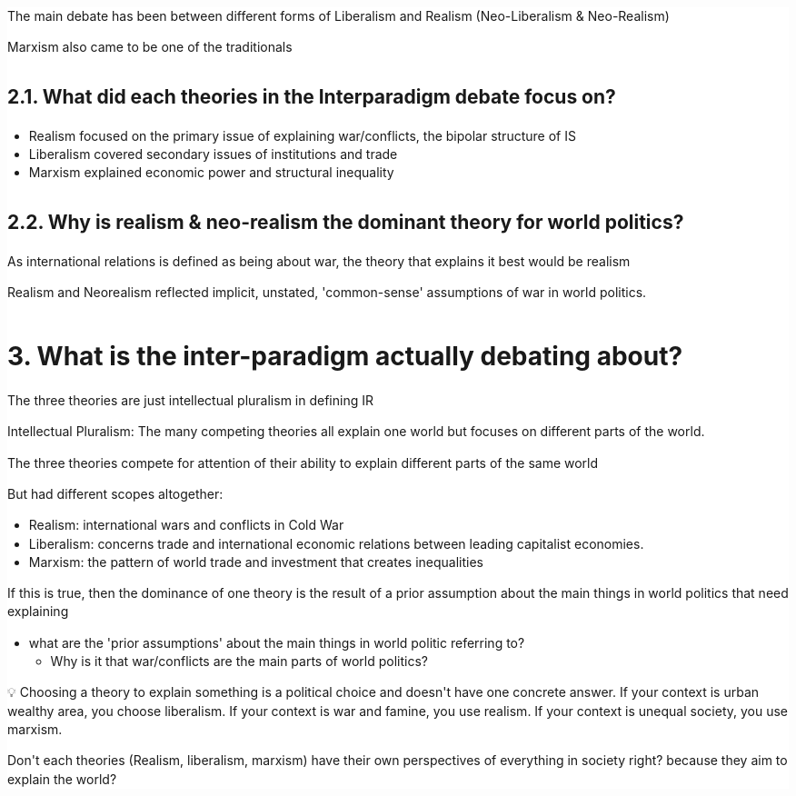 The main debate has been between different forms of Liberalism and Realism (Neo-Liberalism & Neo-Realism)

Marxism also came to be one of the traditionals

## 2.1. What did each theories in the Interparadigm debate focus on?

- Realism focused on the primary issue of explaining war/conflicts, the bipolar structure of IS
- Liberalism covered secondary issues of institutions and trade
- Marxism explained economic power and structural inequality

## 2.2. Why is realism & neo-realism the dominant theory for world politics?

As international relations is defined as being about war, the theory that explains it best would be realism

Realism and Neorealism reflected implicit, unstated, 'common-sense' assumptions of war in world politics.

# 3. What is the inter-paradigm actually debating about?

The three theories are just intellectual pluralism in defining IR

Intellectual Pluralism: The many competing theories all explain one world but focuses on different parts of the world.

The three theories compete for attention of their ability to explain different parts of the same world

But had different scopes altogether:

- Realism: international wars and conflicts in Cold War
- Liberalism: concerns trade and international economic relations between leading capitalist economies.
- Marxism: the pattern of world trade and investment that creates inequalities

If this is true, then the dominance of one theory is the result of a prior assumption about the main things in world politics that need explaining

- what are the 'prior assumptions' about the main things in world politic referring to?
    - Why is it that war/conflicts are the main parts of world politics?


💡 Choosing a theory to explain something is a political choice and doesn't have one concrete answer.
If your context is urban wealthy area, you choose liberalism.
If your context is war and famine, you use realism.
If your context is unequal society, you use marxism.



Don't each theories (Realism, liberalism, marxism) have their own perspectives of everything in society right? because they aim to explain the world?

